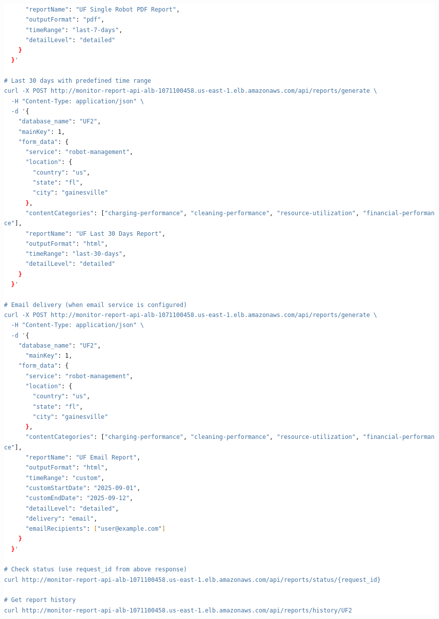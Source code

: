 ```bash
      "reportName": "UF Single Robot PDF Report",
      "outputFormat": "pdf",
      "timeRange": "last-7-days",
      "detailLevel": "detailed"
    }
  }'

# Last 30 days with predefined time range
curl -X POST http://monitor-report-api-alb-1071100458.us-east-1.elb.amazonaws.com/api/reports/generate \
  -H "Content-Type: application/json" \
  -d '{
    "database_name": "UF2",
    "mainKey": 1,
    "form_data": {
      "service": "robot-management",
      "location": {
        "country": "us",
        "state": "fl",
        "city": "gainesville"
      },
      "contentCategories": ["charging-performance", "cleaning-performance", "resource-utilization", "financial-performance"],
      "reportName": "UF Last 30 Days Report",
      "outputFormat": "html",
      "timeRange": "last-30-days",
      "detailLevel": "detailed"
    }
  }'

# Email delivery (when email service is configured)
curl -X POST http://monitor-report-api-alb-1071100458.us-east-1.elb.amazonaws.com/api/reports/generate \
  -H "Content-Type: application/json" \
  -d '{
    "database_name": "UF2",
      "mainKey": 1,
    "form_data": {
      "service": "robot-management",
      "location": {
        "country": "us",
        "state": "fl",
        "city": "gainesville"
      },
      "contentCategories": ["charging-performance", "cleaning-performance", "resource-utilization", "financial-performance"],
      "reportName": "UF Email Report",
      "outputFormat": "html",
      "timeRange": "custom",
      "customStartDate": "2025-09-01",
      "customEndDate": "2025-09-12",
      "detailLevel": "detailed",
      "delivery": "email",
      "emailRecipients": ["user@example.com"]
    }
  }'

# Check status (use request_id from above response)
curl http://monitor-report-api-alb-1071100458.us-east-1.elb.amazonaws.com/api/reports/status/{request_id}

# Get report history
curl http://monitor-report-api-alb-1071100458.us-east-1.elb.amazonaws.com/api/reports/history/UF2
```